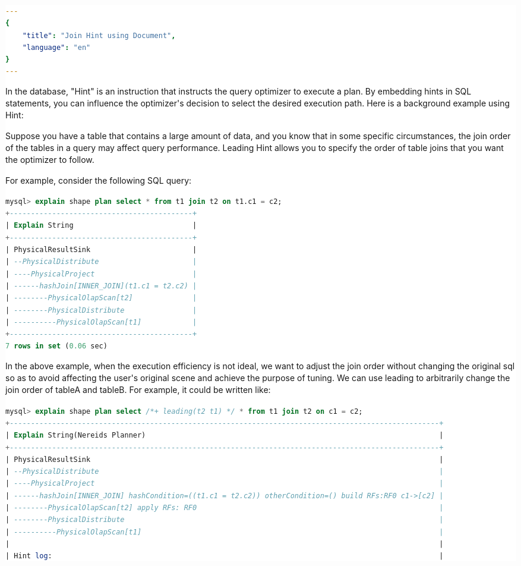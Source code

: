 ```yaml
---
{
    "title": "Join Hint using Document",
    "language": "en"
}
---
```






In the database, "Hint" is an instruction that instructs the query optimizer to execute a plan. By embedding hints in SQL statements, you can influence the optimizer's decision to select the desired execution path. Here is a background example using Hint:

Suppose you have a table that contains a large amount of data, and you know that in some specific circumstances, the join order of the tables in a query may affect query performance. Leading Hint allows you to specify the order of table joins that you want the optimizer to follow.

For example, consider the following SQL query:
```sql
mysql> explain shape plan select * from t1 join t2 on t1.c1 = c2;
+-------------------------------------------+
| Explain String                            |
+-------------------------------------------+
| PhysicalResultSink                        |
| --PhysicalDistribute                      |
| ----PhysicalProject                       |
| ------hashJoin[INNER_JOIN](t1.c1 = t2.c2) |
| --------PhysicalOlapScan[t2]              |
| --------PhysicalDistribute                |
| ----------PhysicalOlapScan[t1]            |
+-------------------------------------------+
7 rows in set (0.06 sec)
```

In the above example, when the execution efficiency is not ideal, we want to adjust the join order without changing the original sql so as to avoid affecting the user's original scene and achieve the purpose of tuning. We can use leading to arbitrarily change the join order of tableA and tableB. For example, it could be written like:
```sql
mysql> explain shape plan select /*+ leading(t2 t1) */ * from t1 join t2 on c1 = c2;
+-----------------------------------------------------------------------------------------------------+
| Explain String(Nereids Planner)                                                                     |
+-----------------------------------------------------------------------------------------------------+
| PhysicalResultSink                                                                                  |
| --PhysicalDistribute                                                                                |
| ----PhysicalProject                                                                                 |
| ------hashJoin[INNER_JOIN] hashCondition=((t1.c1 = t2.c2)) otherCondition=() build RFs:RF0 c1->[c2] |
| --------PhysicalOlapScan[t2] apply RFs: RF0                                                         |
| --------PhysicalDistribute                                                                          |
| ----------PhysicalOlapScan[t1]                                                                      |
|                                                                                                     |
| Hint log:                                                                                           |
```